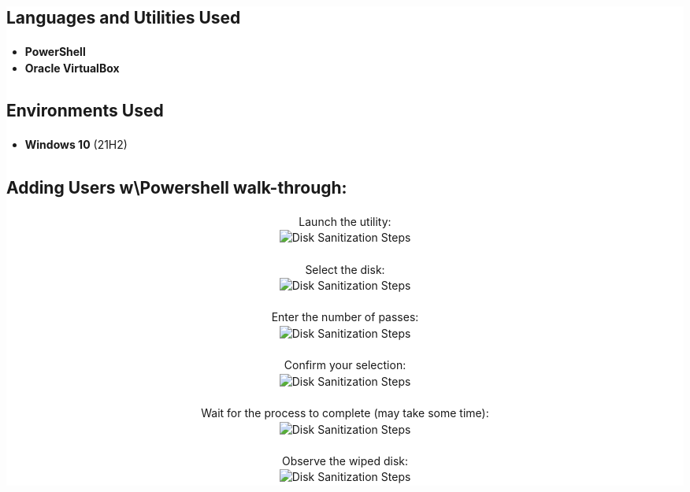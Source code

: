 
<h2>Languages and Utilities Used</h2>

- <b>PowerShell</b> 
- <b>Oracle VirtualBox</b>

<h2>Environments Used </h2>

- <b>Windows 10</b> (21H2)

<h2>Adding Users w\Powershell walk-through:</h2>

<p align="center">
Launch the utility: <br/>
<img src="https://i.imgur.com/OnPwWBa.png" height="80%" width="80%" alt="Disk Sanitization Steps"/>
<br />
<br />
Select the disk:  <br/>
<img src="https://i.imgur.com/8LN8i85.png" height="80%" width="80%" alt="Disk Sanitization Steps"/>
<br />
<br />
Enter the number of passes: <br/>
<img src="https://i.imgur.com/mpmbmrl.png" height="80%" width="80%" alt="Disk Sanitization Steps"/>
<br />
<br />
Confirm your selection:  <br/>
<img src="https://i.imgur.com/kZ1tcP7.png" height="80%" width="80%" alt="Disk Sanitization Steps"/>
<br />
<br />
Wait for the process to complete (may take some time):  <br/>
<img src="https://i.imgur.com/oCZkGNK.png" height="80%" width="80%" alt="Disk Sanitization Steps"/>
<br />
<br />
Observe the wiped disk:  <br/>
<img src="https://i.imgur.com/evNgchL.png" height="80%" width="80%" alt="Disk Sanitization Steps"/>
</p>

<!--
 ```diff
- text in red
+ text in green
! text in orange
# text in gray
@@ text in purple (and bold)@@
```
--!>

